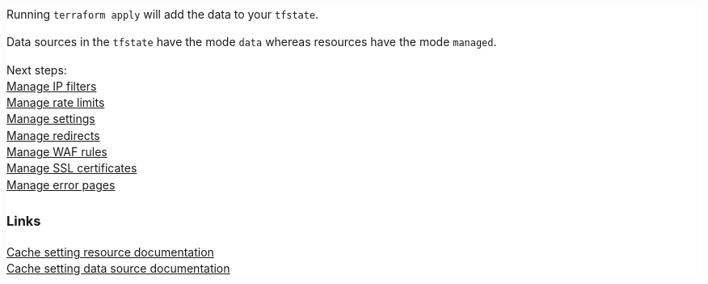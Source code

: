 Running `terraform apply` will add the data to your `tfstate`.

Data sources in the `tfstate` have the mode `data` whereas resources have the mode `managed`.

Next steps:  
[Manage IP filters](./ip_filters.md)  
[Manage rate limits](./ratelimits.md)  
[Manage settings](./settings.md)  
[Manage redirects](./redirects.md)  
[Manage WAF rules](./waf_rules.md)  
[Manage SSL certificates](./ssl_certificates.md)  
[Manage error pages](./error_pages.md)  

### Links
[Cache setting resource documentation](https://registry.terraform.io/providers/Myra-Security-GmbH/myrasec/latest/docs/resources/cache_setting)  
[Cache setting data source documentation](https://registry.terraform.io/providers/Myra-Security-GmbH/myrasec/latest/docs/data-sources/cache_settings)